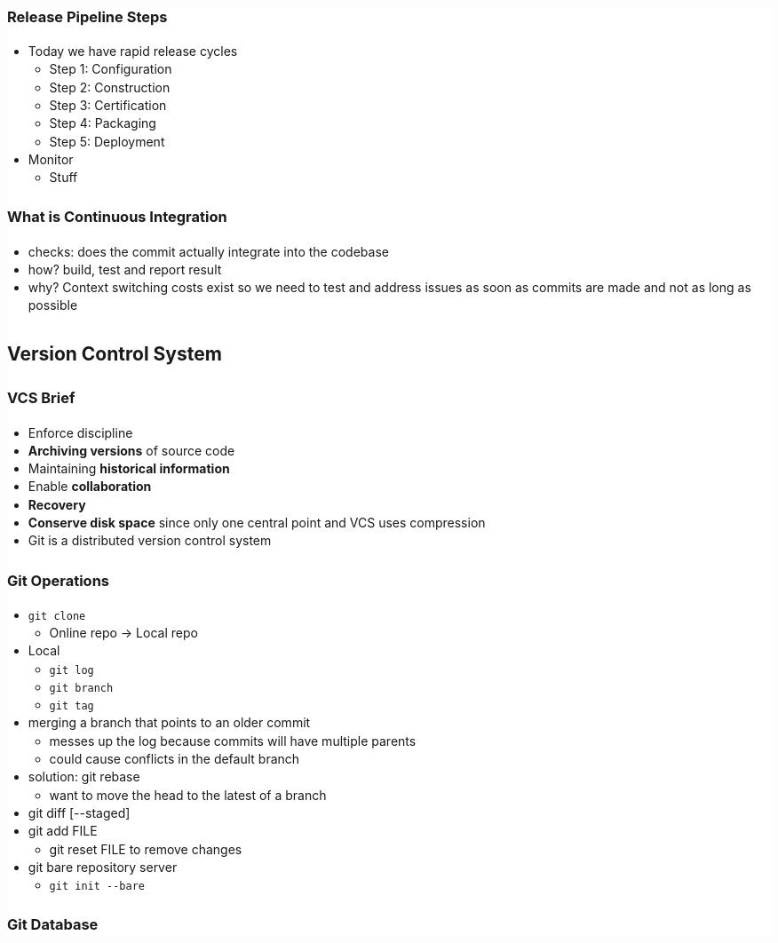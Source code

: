 ### Release Pipeline Steps

- Today we have rapid release cycles
  - Step 1: Configuration
  - Step 2: Construction
  - Step 3: Certification
  - Step 4: Packaging
  - Step 5: Deployment
- Monitor
  - Stuff

### What is Continuous Integration

- checks: does the commit actually integrate into the codebase
- how? build, test and report result
- why? Context switching costs exist so we need to test and address issues as soon as commits are made and not as long as possible

## Version Control System

### VCS Brief

- Enforce discipline
- **Archiving versions** of source code
- Maintaining **historical information**
- Enable **collaboration**
- **Recovery**
- **Conserve disk space** since only one central point and VCS uses compression
- Git is a distributed version control system

### Git Operations

- `git clone`
  - Online repo &rarr; Local repo
- Local
  - `git log`
  - `git branch`
  - `git tag`
- merging a branch that points to an older commit
  - messes up the log because commits will have multiple parents
  - could cause conflicts in the default branch
- solution: git rebase
  - want to move the head to the latest of a branch
- git diff [--staged]
- git add FILE
  - git reset FILE to remove changes
- git bare repository server
  - `git init --bare`

### Git Database
